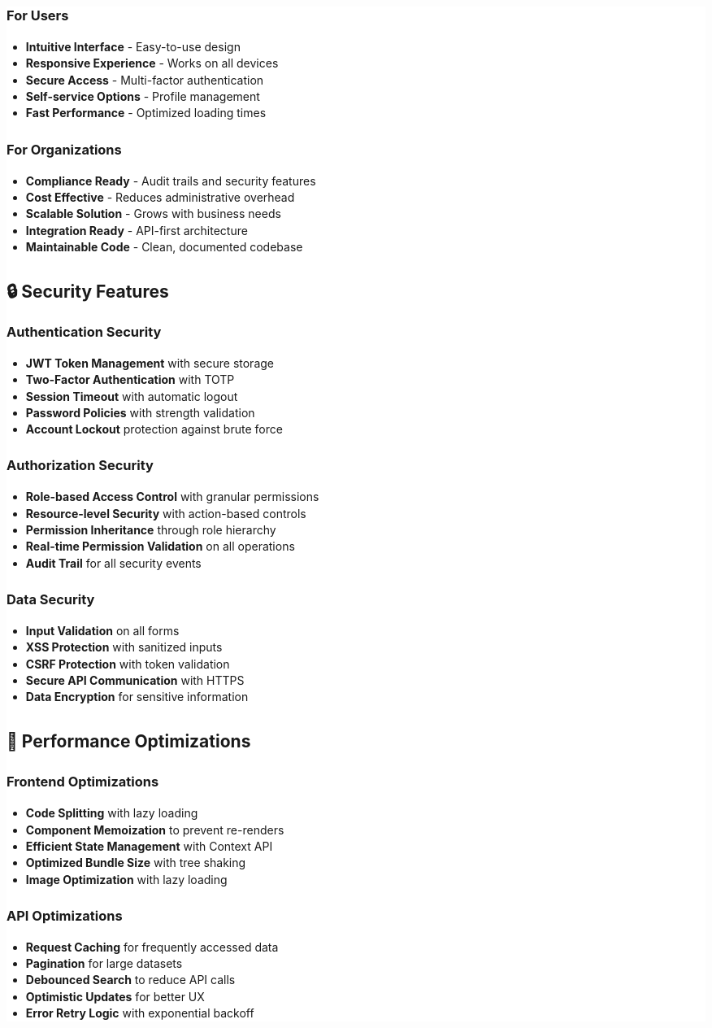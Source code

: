 ### **For Users**
- **Intuitive Interface** - Easy-to-use design
- **Responsive Experience** - Works on all devices
- **Secure Access** - Multi-factor authentication
- **Self-service Options** - Profile management
- **Fast Performance** - Optimized loading times

### **For Organizations**
- **Compliance Ready** - Audit trails and security features
- **Cost Effective** - Reduces administrative overhead
- **Scalable Solution** - Grows with business needs
- **Integration Ready** - API-first architecture
- **Maintainable Code** - Clean, documented codebase

## 🔒 **Security Features**

### **Authentication Security**
- **JWT Token Management** with secure storage
- **Two-Factor Authentication** with TOTP
- **Session Timeout** with automatic logout
- **Password Policies** with strength validation
- **Account Lockout** protection against brute force

### **Authorization Security**
- **Role-based Access Control** with granular permissions
- **Resource-level Security** with action-based controls
- **Permission Inheritance** through role hierarchy
- **Real-time Permission Validation** on all operations
- **Audit Trail** for all security events

### **Data Security**
- **Input Validation** on all forms
- **XSS Protection** with sanitized inputs
- **CSRF Protection** with token validation
- **Secure API Communication** with HTTPS
- **Data Encryption** for sensitive information

## 🚀 **Performance Optimizations**

### **Frontend Optimizations**
- **Code Splitting** with lazy loading
- **Component Memoization** to prevent re-renders
- **Efficient State Management** with Context API
- **Optimized Bundle Size** with tree shaking
- **Image Optimization** with lazy loading

### **API Optimizations**
- **Request Caching** for frequently accessed data
- **Pagination** for large datasets
- **Debounced Search** to reduce API calls
- **Optimistic Updates** for better UX
- **Error Retry Logic** with exponential backoff
